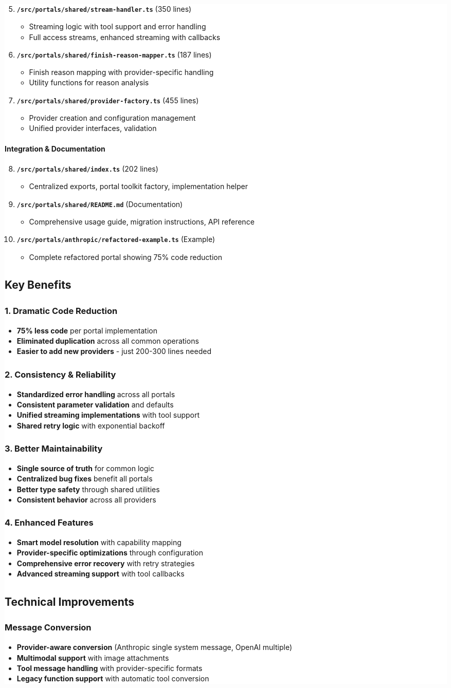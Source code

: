 5. **`/src/portals/shared/stream-handler.ts`** (350 lines)
   - Streaming logic with tool support and error handling
   - Full access streams, enhanced streaming with callbacks

6. **`/src/portals/shared/finish-reason-mapper.ts`** (187 lines)
   - Finish reason mapping with provider-specific handling
   - Utility functions for reason analysis

7. **`/src/portals/shared/provider-factory.ts`** (455 lines)
   - Provider creation and configuration management
   - Unified provider interfaces, validation

#### Integration & Documentation
8. **`/src/portals/shared/index.ts`** (202 lines)
   - Centralized exports, portal toolkit factory, implementation helper

9. **`/src/portals/shared/README.md`** (Documentation)
   - Comprehensive usage guide, migration instructions, API reference

10. **`/src/portals/anthropic/refactored-example.ts`** (Example)
    - Complete refactored portal showing 75% code reduction

## Key Benefits

### 1. Dramatic Code Reduction
- **75% less code** per portal implementation
- **Eliminated duplication** across all common operations
- **Easier to add new providers** - just 200-300 lines needed

### 2. Consistency & Reliability
- **Standardized error handling** across all portals
- **Consistent parameter validation** and defaults
- **Unified streaming implementations** with tool support
- **Shared retry logic** with exponential backoff

### 3. Better Maintainability
- **Single source of truth** for common logic
- **Centralized bug fixes** benefit all portals
- **Better type safety** through shared utilities
- **Consistent behavior** across all providers

### 4. Enhanced Features
- **Smart model resolution** with capability mapping
- **Provider-specific optimizations** through configuration
- **Comprehensive error recovery** with retry strategies
- **Advanced streaming support** with tool callbacks

## Technical Improvements

### Message Conversion
- **Provider-aware conversion** (Anthropic single system message, OpenAI multiple)
- **Multimodal support** with image attachments
- **Tool message handling** with provider-specific formats
- **Legacy function support** with automatic tool conversion
